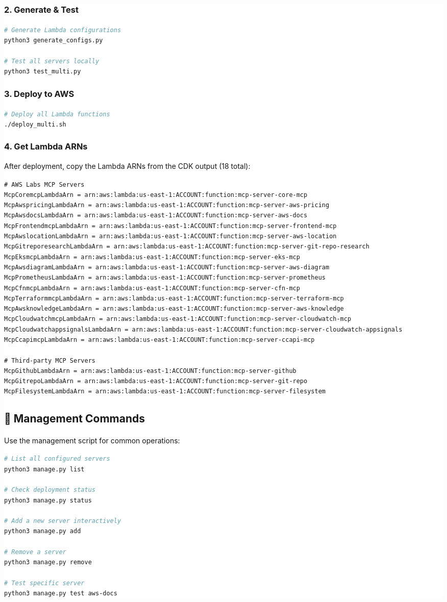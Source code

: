 ### 2. **Generate & Test**
```bash
# Generate Lambda configurations
python3 generate_configs.py

# Test all servers locally
python3 test_multi.py
```

### 3. **Deploy to AWS**
```bash
# Deploy all Lambda functions
./deploy_multi.sh
```

### 4. **Get Lambda ARNs**
After deployment, copy the Lambda ARNs from the CDK output (18 total):

```
# AWS Labs MCP Servers
McpCoremcpLambdaArn = arn:aws:lambda:us-east-1:ACCOUNT:function:mcp-server-core-mcp
McpAwspricingLambdaArn = arn:aws:lambda:us-east-1:ACCOUNT:function:mcp-server-aws-pricing
McpAwsdocsLambdaArn = arn:aws:lambda:us-east-1:ACCOUNT:function:mcp-server-aws-docs
McpFrontendmcpLambdaArn = arn:aws:lambda:us-east-1:ACCOUNT:function:mcp-server-frontend-mcp
McpAwslocationLambdaArn = arn:aws:lambda:us-east-1:ACCOUNT:function:mcp-server-aws-location
McpGitreporesearchLambdaArn = arn:aws:lambda:us-east-1:ACCOUNT:function:mcp-server-git-repo-research
McpEksmcpLambdaArn = arn:aws:lambda:us-east-1:ACCOUNT:function:mcp-server-eks-mcp
McpAwsdiagramLambdaArn = arn:aws:lambda:us-east-1:ACCOUNT:function:mcp-server-aws-diagram
McpPrometheusLambdaArn = arn:aws:lambda:us-east-1:ACCOUNT:function:mcp-server-prometheus
McpCfnmcpLambdaArn = arn:aws:lambda:us-east-1:ACCOUNT:function:mcp-server-cfn-mcp
McpTerraformmcpLambdaArn = arn:aws:lambda:us-east-1:ACCOUNT:function:mcp-server-terraform-mcp
McpAwsknowledgeLambdaArn = arn:aws:lambda:us-east-1:ACCOUNT:function:mcp-server-aws-knowledge
McpCloudwatchmcpLambdaArn = arn:aws:lambda:us-east-1:ACCOUNT:function:mcp-server-cloudwatch-mcp
McpCloudwatchappsignalsLambdaArn = arn:aws:lambda:us-east-1:ACCOUNT:function:mcp-server-cloudwatch-appsignals
McpCcapimcpLambdaArn = arn:aws:lambda:us-east-1:ACCOUNT:function:mcp-server-ccapi-mcp

# Third-party MCP Servers
McpGithubLambdaArn = arn:aws:lambda:us-east-1:ACCOUNT:function:mcp-server-github
McpGitrepoLambdaArn = arn:aws:lambda:us-east-1:ACCOUNT:function:mcp-server-git-repo
McpFilesystemLambdaArn = arn:aws:lambda:us-east-1:ACCOUNT:function:mcp-server-filesystem
```

## 🔧 Management Commands

Use the management script for common operations:

```bash
# List all configured servers
python3 manage.py list

# Check deployment status
python3 manage.py status

# Add a new server interactively
python3 manage.py add

# Remove a server
python3 manage.py remove

# Test specific server
python3 manage.py test aws-docs

```